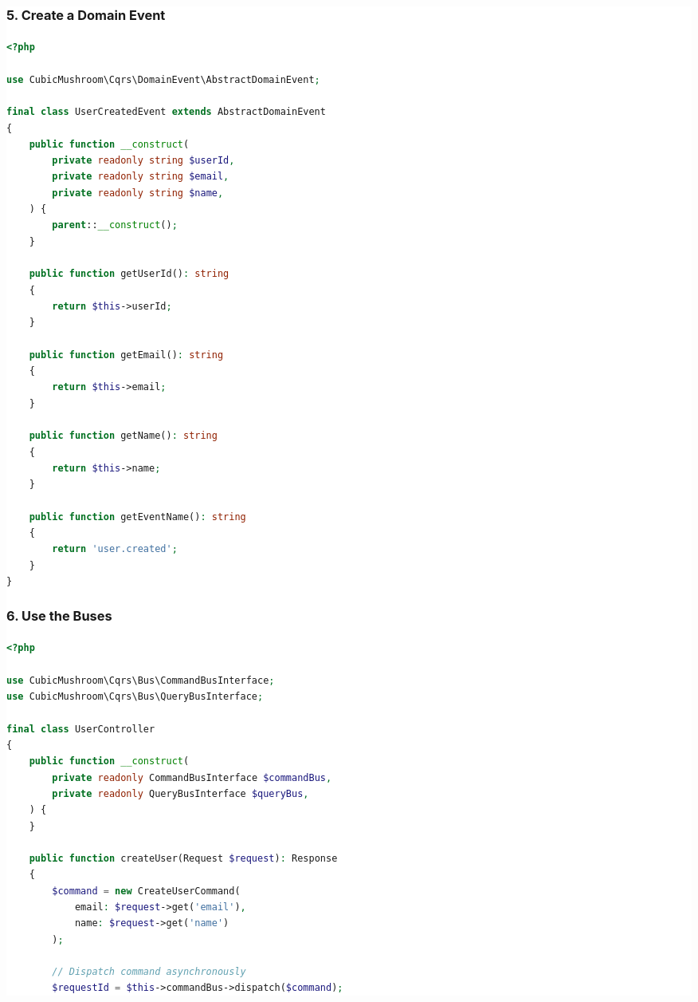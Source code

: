 ### 5. Create a Domain Event

```php
<?php

use CubicMushroom\Cqrs\DomainEvent\AbstractDomainEvent;

final class UserCreatedEvent extends AbstractDomainEvent
{
    public function __construct(
        private readonly string $userId,
        private readonly string $email,
        private readonly string $name,
    ) {
        parent::__construct();
    }

    public function getUserId(): string
    {
        return $this->userId;
    }

    public function getEmail(): string
    {
        return $this->email;
    }

    public function getName(): string
    {
        return $this->name;
    }

    public function getEventName(): string
    {
        return 'user.created';
    }
}
```

### 6. Use the Buses

```php
<?php

use CubicMushroom\Cqrs\Bus\CommandBusInterface;
use CubicMushroom\Cqrs\Bus\QueryBusInterface;

final class UserController
{
    public function __construct(
        private readonly CommandBusInterface $commandBus,
        private readonly QueryBusInterface $queryBus,
    ) {
    }

    public function createUser(Request $request): Response
    {
        $command = new CreateUserCommand(
            email: $request->get('email'),
            name: $request->get('name')
        );

        // Dispatch command asynchronously
        $requestId = $this->commandBus->dispatch($command);
```